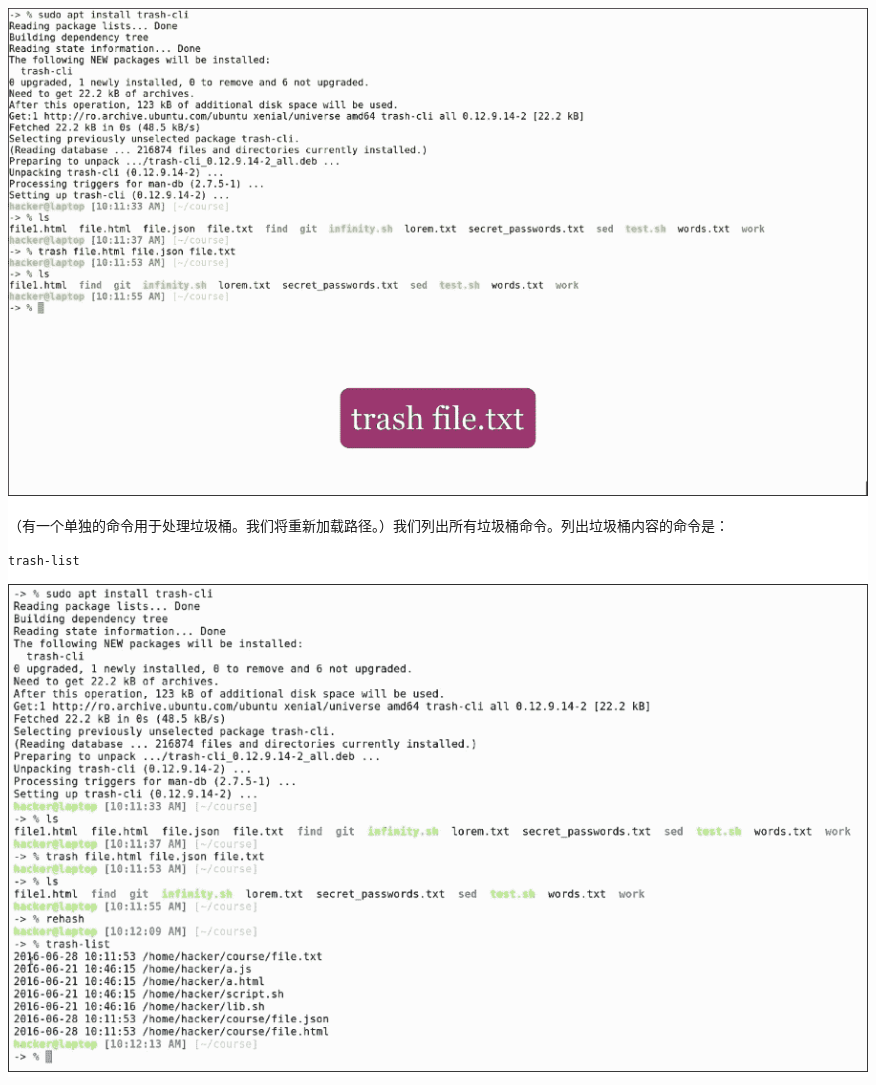 ![不要删除垃圾](img/image_04_055.jpg)

（有一个单独的命令用于处理垃圾桶。我们将重新加载路径。）我们列出所有垃圾桶命令。列出垃圾桶内容的命令是：

```
trash-list

```

![不要删除垃圾](img/image_04_056.jpg)
